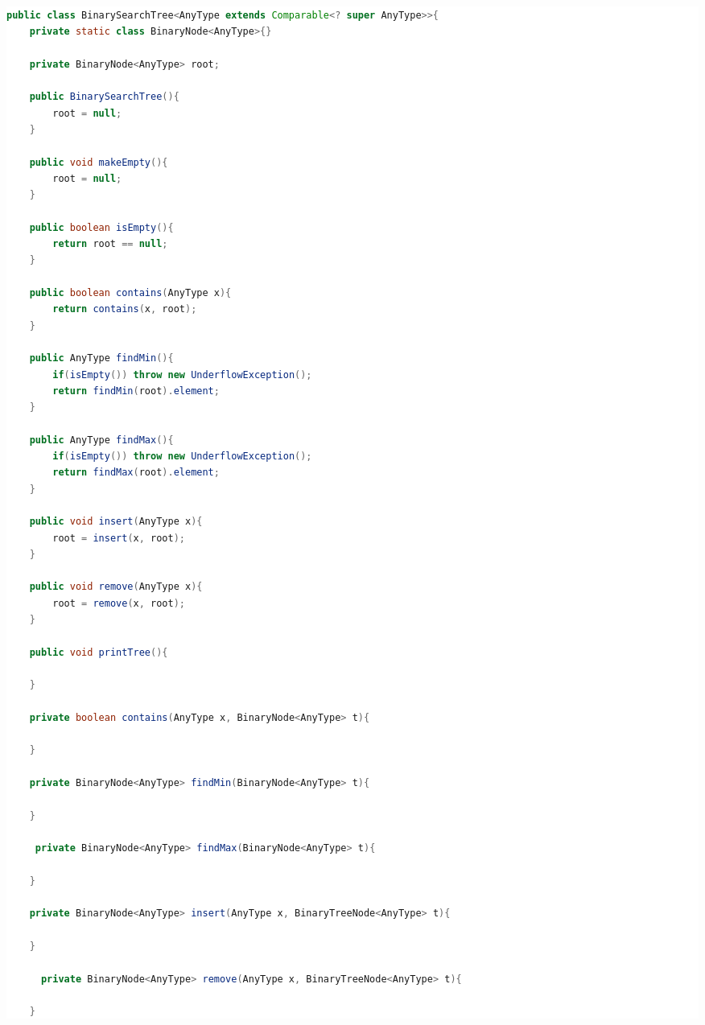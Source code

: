 ```java
public class BinarySearchTree<AnyType extends Comparable<? super AnyType>>{
    private static class BinaryNode<AnyType>{}

    private BinaryNode<AnyType> root;

    public BinarySearchTree(){
        root = null;
    }

    public void makeEmpty(){
        root = null;
    }

    public boolean isEmpty(){
        return root == null;
    }

    public boolean contains(AnyType x){
        return contains(x, root);
    }

    public AnyType findMin(){
        if(isEmpty()) throw new UnderflowException();
        return findMin(root).element;
    }

    public AnyType findMax(){
        if(isEmpty()) throw new UnderflowException();
        return findMax(root).element;
    }

    public void insert(AnyType x){
        root = insert(x, root);
    }

    public void remove(AnyType x){
        root = remove(x, root);
    }

    public void printTree(){

    }

    private boolean contains(AnyType x, BinaryNode<AnyType> t){

    }

    private BinaryNode<AnyType> findMin(BinaryNode<AnyType> t){

    }

     private BinaryNode<AnyType> findMax(BinaryNode<AnyType> t){

    }

    private BinaryNode<AnyType> insert(AnyType x, BinaryTreeNode<AnyType> t){

    }

      private BinaryNode<AnyType> remove(AnyType x, BinaryTreeNode<AnyType> t){

    }

```